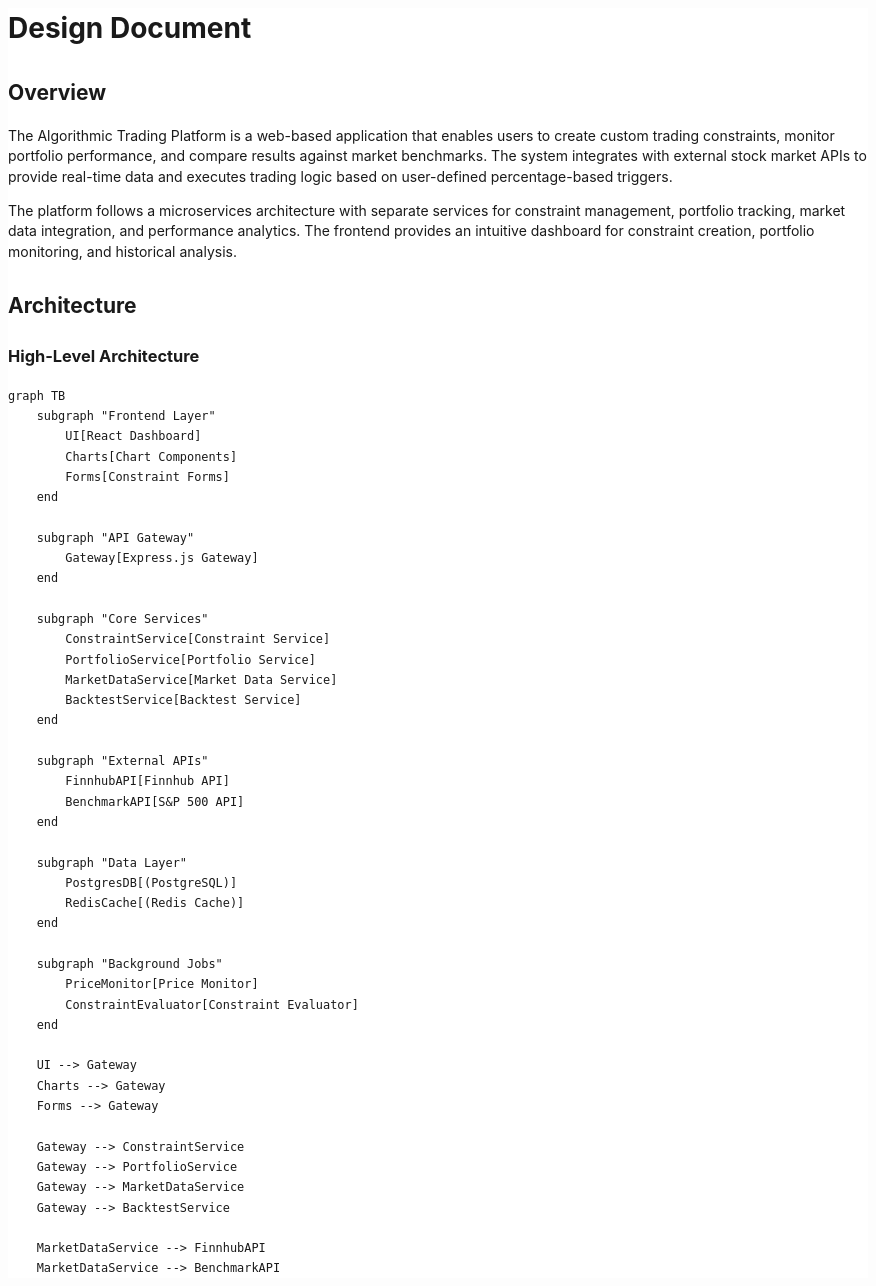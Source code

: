 # Design Document

## Overview

The Algorithmic Trading Platform is a web-based application that enables users to create custom trading constraints, monitor portfolio performance, and compare results against market benchmarks. The system integrates with external stock market APIs to provide real-time data and executes trading logic based on user-defined percentage-based triggers.

The platform follows a microservices architecture with separate services for constraint management, portfolio tracking, market data integration, and performance analytics. The frontend provides an intuitive dashboard for constraint creation, portfolio monitoring, and historical analysis.

## Architecture

### High-Level Architecture

```mermaid
graph TB
    subgraph "Frontend Layer"
        UI[React Dashboard]
        Charts[Chart Components]
        Forms[Constraint Forms]
    end
    
    subgraph "API Gateway"
        Gateway[Express.js Gateway]
    end
    
    subgraph "Core Services"
        ConstraintService[Constraint Service]
        PortfolioService[Portfolio Service]
        MarketDataService[Market Data Service]
        BacktestService[Backtest Service]
    end
    
    subgraph "External APIs"
        FinnhubAPI[Finnhub API]
        BenchmarkAPI[S&P 500 API]
    end
    
    subgraph "Data Layer"
        PostgresDB[(PostgreSQL)]
        RedisCache[(Redis Cache)]
    end
    
    subgraph "Background Jobs"
        PriceMonitor[Price Monitor]
        ConstraintEvaluator[Constraint Evaluator]
    end
    
    UI --> Gateway
    Charts --> Gateway
    Forms --> Gateway
    
    Gateway --> ConstraintService
    Gateway --> PortfolioService
    Gateway --> MarketDataService
    Gateway --> BacktestService
    
    MarketDataService --> FinnhubAPI
    MarketDataService --> BenchmarkAPI
```